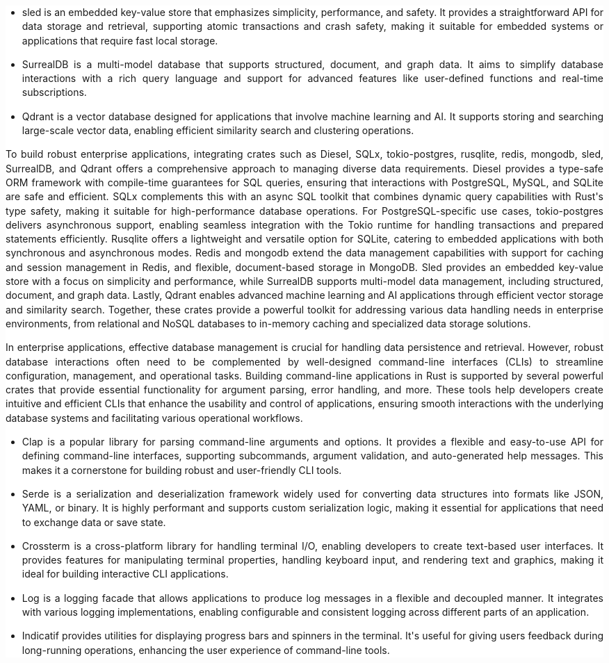 - <p style="text-align: justify;">sled is an embedded key-value store that emphasizes simplicity, performance, and safety. It provides a straightforward API for data storage and retrieval, supporting atomic transactions and crash safety, making it suitable for embedded systems or applications that require fast local storage.</p>
- <p style="text-align: justify;">SurrealDB is a multi-model database that supports structured, document, and graph data. It aims to simplify database interactions with a rich query language and support for advanced features like user-defined functions and real-time subscriptions.</p>
- <p style="text-align: justify;">Qdrant is a vector database designed for applications that involve machine learning and AI. It supports storing and searching large-scale vector data, enabling efficient similarity search and clustering operations.</p>
<p style="text-align: justify;">
To build robust enterprise applications, integrating crates such as Diesel, SQLx, tokio-postgres, rusqlite, redis, mongodb, sled, SurrealDB, and Qdrant offers a comprehensive approach to managing diverse data requirements. Diesel provides a type-safe ORM framework with compile-time guarantees for SQL queries, ensuring that interactions with PostgreSQL, MySQL, and SQLite are safe and efficient. SQLx complements this with an async SQL toolkit that combines dynamic query capabilities with Rust's type safety, making it suitable for high-performance database operations. For PostgreSQL-specific use cases, tokio-postgres delivers asynchronous support, enabling seamless integration with the Tokio runtime for handling transactions and prepared statements efficiently. Rusqlite offers a lightweight and versatile option for SQLite, catering to embedded applications with both synchronous and asynchronous modes. Redis and mongodb extend the data management capabilities with support for caching and session management in Redis, and flexible, document-based storage in MongoDB. Sled provides an embedded key-value store with a focus on simplicity and performance, while SurrealDB supports multi-model data management, including structured, document, and graph data. Lastly, Qdrant enables advanced machine learning and AI applications through efficient vector storage and similarity search. Together, these crates provide a powerful toolkit for addressing various data handling needs in enterprise environments, from relational and NoSQL databases to in-memory caching and specialized data storage solutions.
</p>

<p style="text-align: justify;">
In enterprise applications, effective database management is crucial for handling data persistence and retrieval. However, robust database interactions often need to be complemented by well-designed command-line interfaces (CLIs) to streamline configuration, management, and operational tasks. Building command-line applications in Rust is supported by several powerful crates that provide essential functionality for argument parsing, error handling, and more. These tools help developers create intuitive and efficient CLIs that enhance the usability and control of applications, ensuring smooth interactions with the underlying database systems and facilitating various operational workflows.
</p>

- <p style="text-align: justify;">Clap is a popular library for parsing command-line arguments and options. It provides a flexible and easy-to-use API for defining command-line interfaces, supporting subcommands, argument validation, and auto-generated help messages. This makes it a cornerstone for building robust and user-friendly CLI tools.</p>
- <p style="text-align: justify;">Serde is a serialization and deserialization framework widely used for converting data structures into formats like JSON, YAML, or binary. It is highly performant and supports custom serialization logic, making it essential for applications that need to exchange data or save state.</p>
- <p style="text-align: justify;">Crossterm is a cross-platform library for handling terminal I/O, enabling developers to create text-based user interfaces. It provides features for manipulating terminal properties, handling keyboard input, and rendering text and graphics, making it ideal for building interactive CLI applications.</p>
- <p style="text-align: justify;">Log is a logging facade that allows applications to produce log messages in a flexible and decoupled manner. It integrates with various logging implementations, enabling configurable and consistent logging across different parts of an application.</p>
- <p style="text-align: justify;">Indicatif provides utilities for displaying progress bars and spinners in the terminal. It's useful for giving users feedback during long-running operations, enhancing the user experience of command-line tools.</p>
<p style="text-align: justify;">